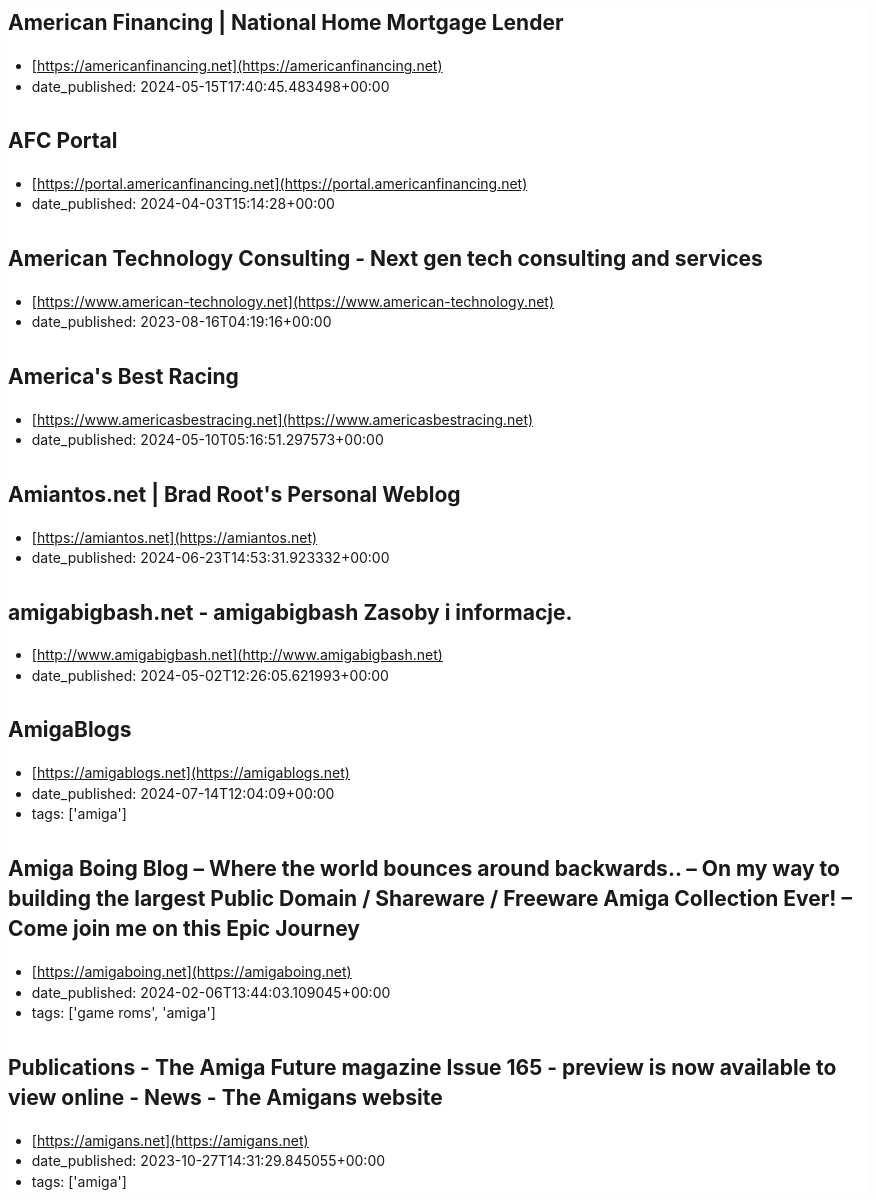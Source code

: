  ## American Financing | National Home Mortgage Lender
 - [https://americanfinancing.net](https://americanfinancing.net)
 - date_published: 2024-05-15T17:40:45.483498+00:00

 ## AFC Portal
 - [https://portal.americanfinancing.net](https://portal.americanfinancing.net)
 - date_published: 2024-04-03T15:14:28+00:00

 ## American Technology Consulting - Next gen tech consulting and services
 - [https://www.american-technology.net](https://www.american-technology.net)
 - date_published: 2023-08-16T04:19:16+00:00

 ## America's Best Racing
 - [https://www.americasbestracing.net](https://www.americasbestracing.net)
 - date_published: 2024-05-10T05:16:51.297573+00:00

 ## Amiantos.net | Brad Root's Personal Weblog
 - [https://amiantos.net](https://amiantos.net)
 - date_published: 2024-06-23T14:53:31.923332+00:00

 ## amigabigbash.net - amigabigbash Zasoby i informacje.
 - [http://www.amigabigbash.net](http://www.amigabigbash.net)
 - date_published: 2024-05-02T12:26:05.621993+00:00

 ## AmigaBlogs
 - [https://amigablogs.net](https://amigablogs.net)
 - date_published: 2024-07-14T12:04:09+00:00
 - tags: ['amiga']

 ## Amiga Boing Blog – Where the world bounces around backwards.. – On my way to building the largest Public Domain / Shareware / Freeware Amiga Collection Ever! – Come join me on this Epic Journey
 - [https://amigaboing.net](https://amigaboing.net)
 - date_published: 2024-02-06T13:44:03.109045+00:00
 - tags: ['game roms', 'amiga']

 ## Publications - The Amiga Future magazine Issue 165 - preview is now available to view online - News - The Amigans website
 - [https://amigans.net](https://amigans.net)
 - date_published: 2023-10-27T14:31:29.845055+00:00
 - tags: ['amiga']
